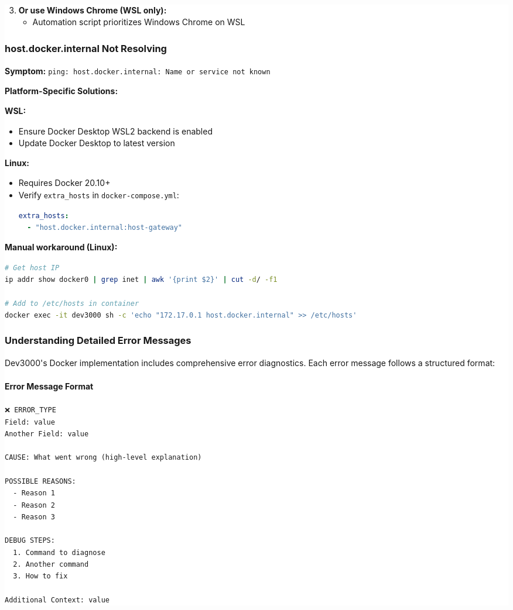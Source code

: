 3. **Or use Windows Chrome (WSL only):**
   - Automation script prioritizes Windows Chrome on WSL

### host.docker.internal Not Resolving

**Symptom:** `ping: host.docker.internal: Name or service not known`

**Platform-Specific Solutions:**

**WSL:**
- Ensure Docker Desktop WSL2 backend is enabled
- Update Docker Desktop to latest version

**Linux:**
- Requires Docker 20.10+
- Verify `extra_hosts` in `docker-compose.yml`:
  ```yaml
  extra_hosts:
    - "host.docker.internal:host-gateway"
  ```

**Manual workaround (Linux):**
```bash
# Get host IP
ip addr show docker0 | grep inet | awk '{print $2}' | cut -d/ -f1

# Add to /etc/hosts in container
docker exec -it dev3000 sh -c 'echo "172.17.0.1 host.docker.internal" >> /etc/hosts'
```

### Understanding Detailed Error Messages

Dev3000's Docker implementation includes comprehensive error diagnostics. Each error message follows a structured format:

#### Error Message Format

```
❌ ERROR_TYPE
Field: value
Another Field: value

CAUSE: What went wrong (high-level explanation)

POSSIBLE REASONS:
  - Reason 1
  - Reason 2
  - Reason 3

DEBUG STEPS:
  1. Command to diagnose
  2. Another command
  3. How to fix

Additional Context: value
```
